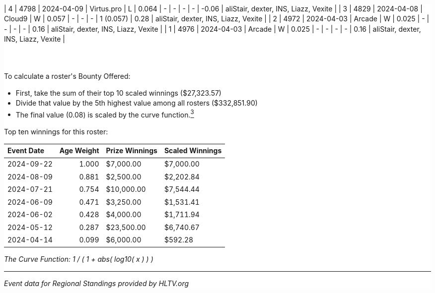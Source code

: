|            4 |     4798 | 2024-04-09 | Virtus.pro         | L   | 0.064      | -            | -                | -                | -         |    -0.06 | aliStair, dexter, INS, Liazz, Vexite |
|            3 |     4829 | 2024-04-08 | Cloud9             | W   | 0.057      | -            | -                | -                | 1 (0.057) |     0.28 | aliStair, dexter, INS, Liazz, Vexite |
|            2 |     4972 | 2024-04-03 | Arcade             | W   | 0.025      | -            | -                | -                | -         |     0.16 | aliStair, dexter, INS, Liazz, Vexite |
|            1 |     4976 | 2024-04-03 | Arcade             | W   | 0.025      | -            | -                | -                | -         |     0.16 | aliStair, dexter, INS, Liazz, Vexite |

<br />
<span id="table2"></span><br />
To calculate a roster's Bounty Offered:<br />

- First, take the sum of their top 10 scaled winnings ($27,323.57)
- Divide that value by the 5th highest value among all rosters ($332,851.90)
- The final value (0.08) is scaled by the curve function.[<sup>3</sup>](#curveFunction)

Top ten winnings for this roster:<br />

| Event Date | Age Weight | Prize Winnings | Scaled Winnings |
| :- | -: | :- | :- |
| 2024-09-22 |      1.000 | $7,000.00      | $7,000.00       |
| 2024-08-09 |      0.881 | $2,500.00      | $2,202.84       |
| 2024-07-21 |      0.754 | $10,000.00     | $7,544.44       |
| 2024-06-09 |      0.471 | $3,250.00      | $1,531.41       |
| 2024-06-02 |      0.428 | $4,000.00      | $1,711.94       |
| 2024-05-12 |      0.287 | $23,500.00     | $6,740.67       |
| 2024-04-14 |      0.099 | $6,000.00      | $592.28         |


<span id="curveFunction"></span>_The Curve Function: 1 / ( 1 + abs( log10( x ) ) )_<br />

---
_Event data for Regional Standings provided by HLTV.org_<br />
